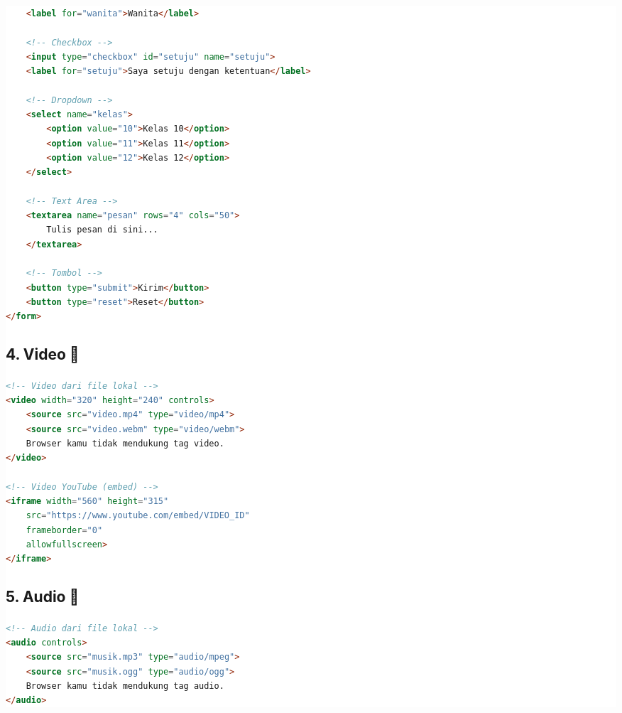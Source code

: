 ```html
    <label for="wanita">Wanita</label>
    
    <!-- Checkbox -->
    <input type="checkbox" id="setuju" name="setuju">
    <label for="setuju">Saya setuju dengan ketentuan</label>
    
    <!-- Dropdown -->
    <select name="kelas">
        <option value="10">Kelas 10</option>
        <option value="11">Kelas 11</option>
        <option value="12">Kelas 12</option>
    </select>
    
    <!-- Text Area -->
    <textarea name="pesan" rows="4" cols="50">
        Tulis pesan di sini...
    </textarea>
    
    <!-- Tombol -->
    <button type="submit">Kirim</button>
    <button type="reset">Reset</button>
</form>
```

## 4. Video 🎥
```html
<!-- Video dari file lokal -->
<video width="320" height="240" controls>
    <source src="video.mp4" type="video/mp4">
    <source src="video.webm" type="video/webm">
    Browser kamu tidak mendukung tag video.
</video>

<!-- Video YouTube (embed) -->
<iframe width="560" height="315" 
    src="https://www.youtube.com/embed/VIDEO_ID" 
    frameborder="0" 
    allowfullscreen>
</iframe>
```

## 5. Audio 🎵
```html
<!-- Audio dari file lokal -->
<audio controls>
    <source src="musik.mp3" type="audio/mpeg">
    <source src="musik.ogg" type="audio/ogg">
    Browser kamu tidak mendukung tag audio.
</audio>
```
